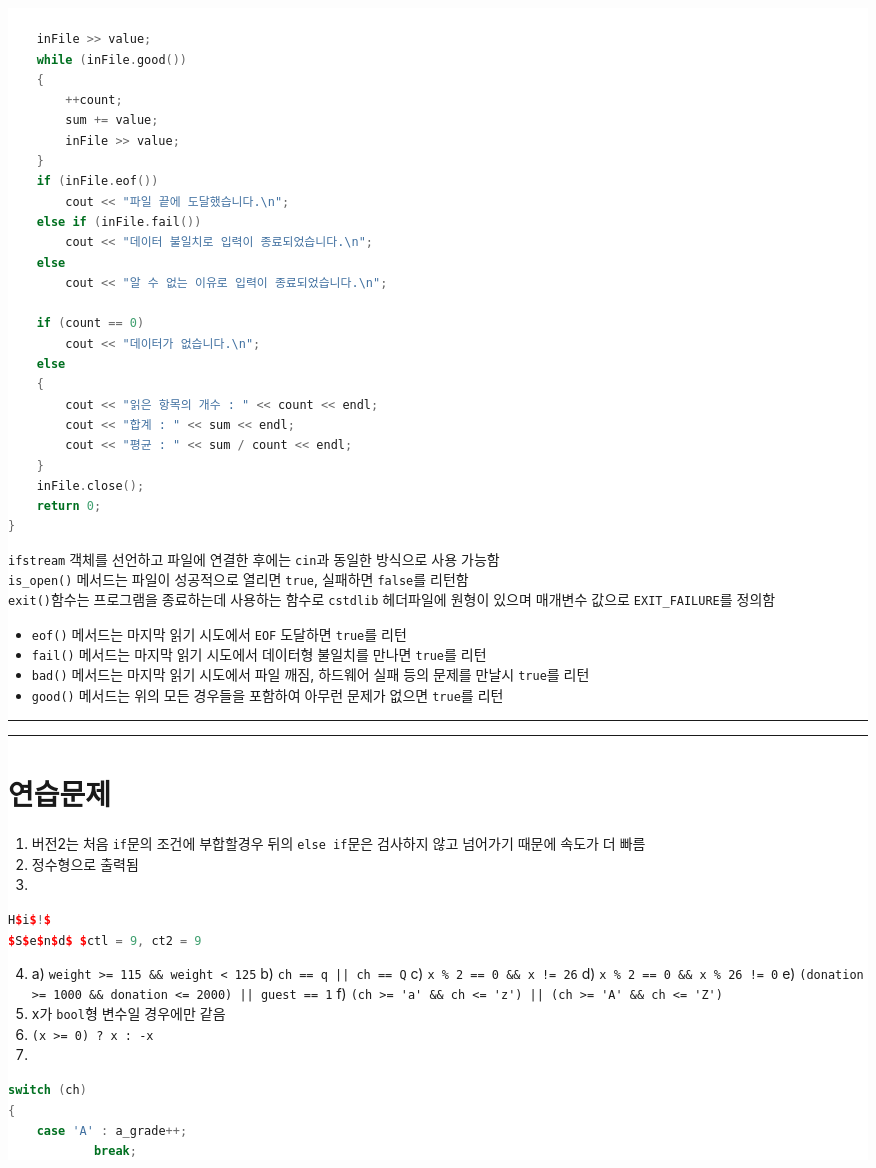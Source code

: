 ```cpp

	inFile >> value;
	while (inFile.good())
	{
		++count;
		sum += value;
		inFile >> value;
	}
	if (inFile.eof())
		cout << "파일 끝에 도달했습니다.\n";
	else if (inFile.fail())
		cout << "데이터 불일치로 입력이 종료되었습니다.\n";
	else
		cout << "알 수 없는 이유로 입력이 종료되었습니다.\n";

	if (count == 0)
		cout << "데이터가 없습니다.\n";
	else
	{
		cout << "읽은 항목의 개수 : " << count << endl;
		cout << "합계 : " << sum << endl;
		cout << "평균 : " << sum / count << endl;
	}
	inFile.close();
	return 0;
}
```

`ifstream` 객체를 선언하고 파일에 연결한 후에는 `cin`과 동일한 방식으로 사용 가능함    
`is_open()` 메서드는 파일이 성공적으로 열리면 `true`, 실패하면 `false`를 리턴함    
`exit()`함수는 프로그램을 종료하는데 사용하는 함수로 `cstdlib` 헤더파일에 원형이 있으며 매개변수 값으로 `EXIT_FAILURE`를 정의함    

* `eof()` 메서드는 마지막 읽기 시도에서 `EOF` 도달하면 `true`를 리턴    
* `fail()` 메서드는 마지막 읽기 시도에서 데이터형 불일치를 만나면 `true`를 리턴    
* `bad()` 메서드는 마지막 읽기 시도에서 파일 깨짐, 하드웨어 실패 등의 문제를 만날시 `true`를 리턴
* `good()` 메서드는 위의 모든 경우들을 포함하여 아무런 문제가 없으면 `true`를 리턴


***
***


# 연습문제

1. 버전2는 처음 `if`문의 조건에 부합할경우 뒤의 `else if`문은 검사하지 않고 넘어가기 때문에 속도가 더 빠름    
2. 정수형으로 출력됨
3. 
```cpp
H$i$!$
$S$e$n$d$ $ctl = 9, ct2 = 9 
```
4.	a) `weight >= 115 && weight < 125`
	b) `ch == q || ch == Q`
	c) `x % 2 == 0 && x != 26`
	d) `x % 2 == 0 && x % 26 != 0`
	e) `(donation >= 1000 && donation <= 2000) || guest == 1`
	f) `(ch >= 'a' && ch <= 'z') || (ch >= 'A' && ch <= 'Z')`
5. x가 `bool`형 변수일 경우에만 같음    
6. `(x >= 0) ? x : -x`
7. 
```cpp
switch (ch)
{
	case 'A' : a_grade++;
			break;
```